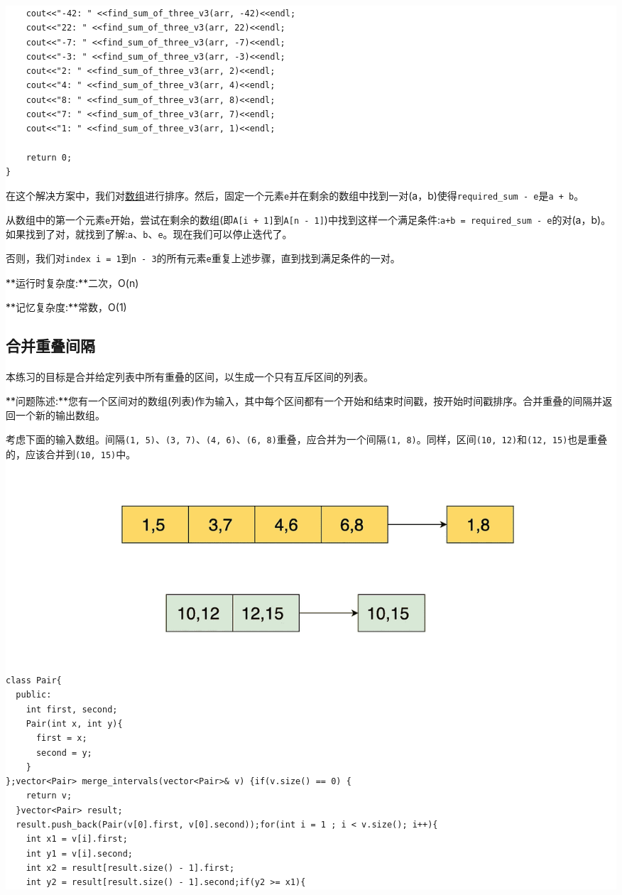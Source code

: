```
    cout<<"-42: " <<find_sum_of_three_v3(arr, -42)<<endl; 
    cout<<"22: " <<find_sum_of_three_v3(arr, 22)<<endl; 
    cout<<"-7: " <<find_sum_of_three_v3(arr, -7)<<endl;
    cout<<"-3: " <<find_sum_of_three_v3(arr, -3)<<endl; 
    cout<<"2: " <<find_sum_of_three_v3(arr, 2)<<endl; 
    cout<<"4: " <<find_sum_of_three_v3(arr, 4)<<endl; 
    cout<<"8: " <<find_sum_of_three_v3(arr, 8)<<endl; 
    cout<<"7: " <<find_sum_of_three_v3(arr, 7)<<endl; 
    cout<<"1: " <<find_sum_of_three_v3(arr, 1)<<endl;

    return 0;
}
```

在这个解决方案中，我们对[数组](https://www.educative.io/blog/data-structures-arrays-javascript-tutorial)进行排序。然后，固定一个元素`e`并在剩余的数组中找到一对(a，b)使得`required_sum - e`是`a + b`。

从数组中的第一个元素`e`开始，尝试在剩余的数组(即`A[i + 1]`到`A[n - 1]`)中找到这样一个满足条件:`a+b = required_sum - e`的对(a，b)。如果找到了对，就找到了解:`a`、`b`、`e`。现在我们可以停止迭代了。

否则，我们对`index i = 1`到`n - 3`的所有元素`e`重复上述步骤，直到找到满足条件的一对。

**运行时复杂度:**二次，O(n)

**记忆复杂度:**常数，O(1)

## 合并重叠间隔

本练习的目标是合并给定列表中所有重叠的区间，以生成一个只有互斥区间的列表。

**问题陈述:**您有一个区间对的数组(列表)作为输入，其中每个区间都有一个开始和结束时间戳，按开始时间戳排序。合并重叠的间隔并返回一个新的输出数组。

考虑下面的输入数组。间隔`(1, 5)`、`(3, 7)`、`(4, 6)`、`(6, 8)`重叠，应合并为一个间隔`(1, 8)`。同样，区间`(10, 12)`和`(12, 15)`也是重叠的，应该合并到`(10, 15)`中。

![](img/2510a731e56c6a881e223e4777739805.png)

```
class Pair{
  public:
    int first, second;
    Pair(int x, int y){
      first = x;
      second = y; 
    }
};vector<Pair> merge_intervals(vector<Pair>& v) {if(v.size() == 0) {
    return v;
  }vector<Pair> result;
  result.push_back(Pair(v[0].first, v[0].second));for(int i = 1 ; i < v.size(); i++){
    int x1 = v[i].first;
    int y1 = v[i].second;
    int x2 = result[result.size() - 1].first;
    int y2 = result[result.size() - 1].second;if(y2 >= x1){
```